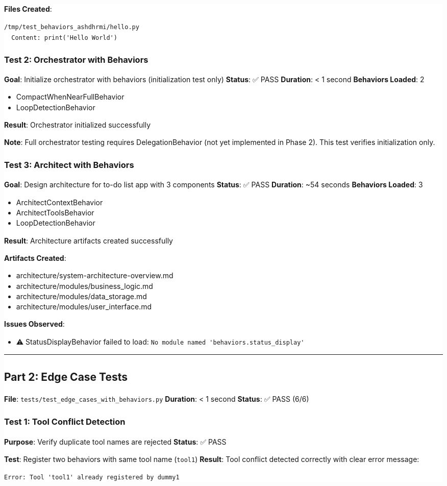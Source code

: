 **Files Created**:
```
/tmp/test_behaviors_ashdhrmi/hello.py
  Content: print('Hello World')
```

### Test 2: Orchestrator with Behaviors

**Goal**: Initialize orchestrator with behaviors (initialization test only)
**Status**: ✅ PASS
**Duration**: < 1 second
**Behaviors Loaded**: 2
- CompactWhenNearFullBehavior
- LoopDetectionBehavior

**Result**: Orchestrator initialized successfully

**Note**: Full orchestrator testing requires DelegationBehavior (not yet implemented in Phase 2). This test verifies initialization only.

### Test 3: Architect with Behaviors

**Goal**: Design architecture for to-do list app with 3 components
**Status**: ✅ PASS
**Duration**: ~54 seconds
**Behaviors Loaded**: 3
- ArchitectContextBehavior
- ArchitectToolsBehavior
- LoopDetectionBehavior

**Result**: Architecture artifacts created successfully

**Artifacts Created**:
- architecture/system-architecture-overview.md
- architecture/modules/business_logic.md
- architecture/modules/data_storage.md
- architecture/modules/user_interface.md

**Issues Observed**:
- ⚠️ StatusDisplayBehavior failed to load: `No module named 'behaviors.status_display'`

---

## Part 2: Edge Case Tests

**File**: `tests/test_edge_cases_with_behaviors.py`
**Duration**: < 1 second
**Status**: ✅ PASS (6/6)

### Test 1: Tool Conflict Detection

**Purpose**: Verify duplicate tool names are rejected
**Status**: ✅ PASS

**Test**: Register two behaviors with same tool name (`tool1`)
**Result**: Tool conflict detected correctly with clear error message:
```
Error: Tool 'tool1' already registered by dummy1
```
